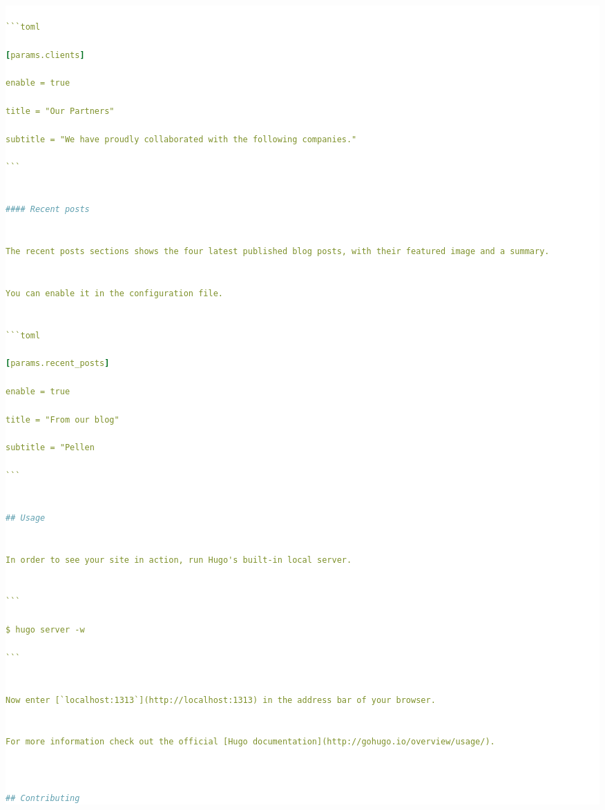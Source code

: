 ```yaml
                                                                                                                            ```toml
                                                                                                                            [params.clients]
                                                                                                                                enable = true
                                                                                                                                    title = "Our Partners"
                                                                                                                                        subtitle = "We have proudly collaborated with the following companies."
                                                                                                                                        ```

                                                                                                                                        #### Recent posts

                                                                                                                                        The recent posts sections shows the four latest published blog posts, with their featured image and a summary.

                                                                                                                                        You can enable it in the configuration file.

                                                                                                                                        ```toml
                                                                                                                                        [params.recent_posts]
                                                                                                                                            enable = true
                                                                                                                                                title = "From our blog"
                                                                                                                                                    subtitle = "Pellen
                                                                                                                                                    ```

                                                                                                                                                    ## Usage

                                                                                                                                                    In order to see your site in action, run Hugo's built-in local server.

                                                                                                                                                    ```
                                                                                                                                                    $ hugo server -w
                                                                                                                                                    ```

                                                                                                                                                    Now enter [`localhost:1313`](http://localhost:1313) in the address bar of your browser.

                                                                                                                                                    For more information check out the official [Hugo documentation](http://gohugo.io/overview/usage/).


                                                                                                                                                    ## Contributing

```